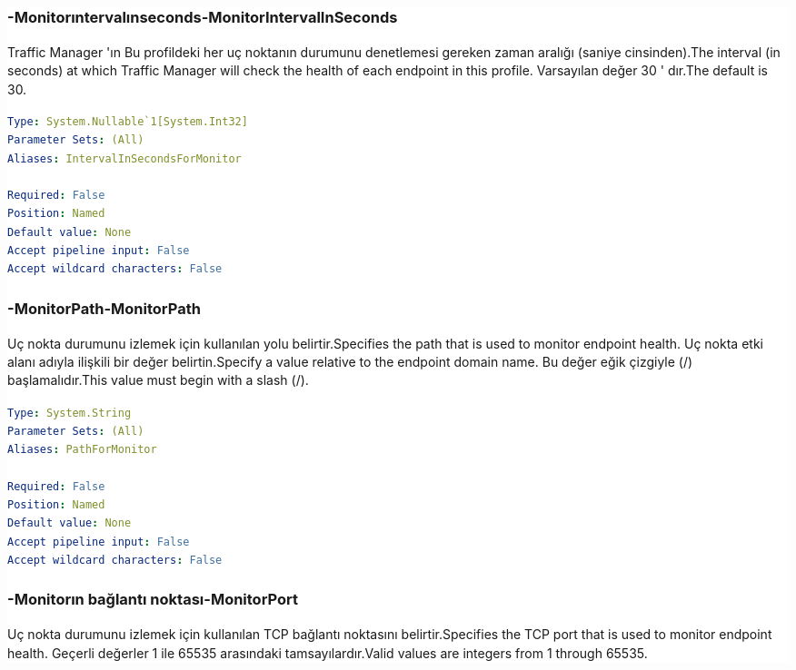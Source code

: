 ### <span data-ttu-id="0e315-126">-Monitorıntervalınseconds</span><span class="sxs-lookup"><span data-stu-id="0e315-126">-MonitorIntervalInSeconds</span></span>
<span data-ttu-id="0e315-127">Traffic Manager 'ın Bu profildeki her uç noktanın durumunu denetlemesi gereken zaman aralığı (saniye cinsinden).</span><span class="sxs-lookup"><span data-stu-id="0e315-127">The interval (in seconds) at which Traffic Manager will check the health of each endpoint in this profile.</span></span> <span data-ttu-id="0e315-128">Varsayılan değer 30 ' dır.</span><span class="sxs-lookup"><span data-stu-id="0e315-128">The default is 30.</span></span>

```yaml
Type: System.Nullable`1[System.Int32]
Parameter Sets: (All)
Aliases: IntervalInSecondsForMonitor

Required: False
Position: Named
Default value: None
Accept pipeline input: False
Accept wildcard characters: False
```

### <span data-ttu-id="0e315-129">-MonitorPath</span><span class="sxs-lookup"><span data-stu-id="0e315-129">-MonitorPath</span></span>
<span data-ttu-id="0e315-130">Uç nokta durumunu izlemek için kullanılan yolu belirtir.</span><span class="sxs-lookup"><span data-stu-id="0e315-130">Specifies the path that is used to monitor endpoint health.</span></span>
<span data-ttu-id="0e315-131">Uç nokta etki alanı adıyla ilişkili bir değer belirtin.</span><span class="sxs-lookup"><span data-stu-id="0e315-131">Specify a value relative to the endpoint domain name.</span></span>
<span data-ttu-id="0e315-132">Bu değer eğik çizgiyle (/) başlamalıdır.</span><span class="sxs-lookup"><span data-stu-id="0e315-132">This value must begin with a slash (/).</span></span>

```yaml
Type: System.String
Parameter Sets: (All)
Aliases: PathForMonitor

Required: False
Position: Named
Default value: None
Accept pipeline input: False
Accept wildcard characters: False
```

### <span data-ttu-id="0e315-133">-Monitorın bağlantı noktası</span><span class="sxs-lookup"><span data-stu-id="0e315-133">-MonitorPort</span></span>
<span data-ttu-id="0e315-134">Uç nokta durumunu izlemek için kullanılan TCP bağlantı noktasını belirtir.</span><span class="sxs-lookup"><span data-stu-id="0e315-134">Specifies the TCP port that is used to monitor endpoint health.</span></span>
<span data-ttu-id="0e315-135">Geçerli değerler 1 ile 65535 arasındaki tamsayılardır.</span><span class="sxs-lookup"><span data-stu-id="0e315-135">Valid values are integers from 1 through 65535.</span></span>
